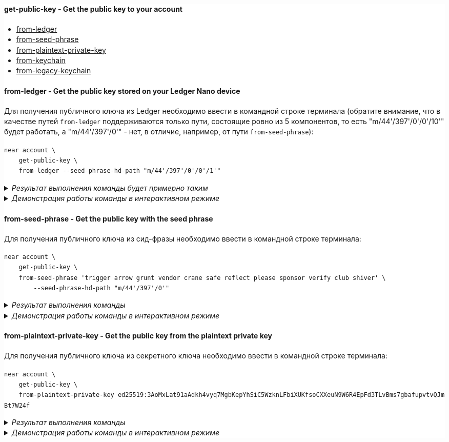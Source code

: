 #### get-public-key - Get the public key to your account

- [from-ledger](#from-ledger---Get-the-public-key-stored-on-your-Ledger-Nano-device)
- [from-seed-phrase](#from-seed-phrase---Get-the-public-key-with-the-seed-phrase)
- [from-plaintext-private-key](#from-plaintext-private-key---Get-the-public-key-from-the-plaintext-private-key)
- [from-keychain](#from-keychain---Get-the-public-key-stored-in-a-secure-keychain)
- [from-legacy-keychain](#from-legacy-keychain---Get-the-public-key-stored-in-the-legacy-keychain-compatible-with-the-old-near-CLI)

#### from-ledger - Get the public key stored on your Ledger Nano device

Для получения публичного ключа из Ledger необходимо ввести в командной строке терминала (обратите внимание, что в качестве путей `from-ledger` поддерживаются только пути, состоящие ровно из 5 компонентов, то есть "m/44'/397'/0'/0'/10'" будет работать, а "m/44'/397'/0'" - нет, в отличие, например, от пути `from-seed-phrase`):
```txt
near account \
    get-public-key \
    from-ledger --seed-phrase-hd-path "m/44'/397'/0'/0'/1'"
```

<details><summary><i>Результат выполнения команды будет примерно таким</i></summary></details>

<details><summary><i>Демонстрация работы команды в интерактивном режиме</i></summary></details>

#### from-seed-phrase - Get the public key with the seed phrase

Для получения публичного ключа из сид-фразы необходимо ввести в командной строке терминала:
```txt
near account \
    get-public-key \
    from-seed-phrase 'trigger arrow grunt vendor crane safe reflect please sponsor verify club shiver' \
        --seed-phrase-hd-path "m/44'/397'/0'"
```

<details><summary><i>Результат выполнения команды</i></summary></details>

<details><summary><i>Демонстрация работы команды в интерактивном режиме</i></summary></details>

#### from-plaintext-private-key - Get the public key from the plaintext private key

Для получения публичного ключа из секретного ключа необходимо ввести в командной строке терминала:
```txt
near account \
    get-public-key \
    from-plaintext-private-key ed25519:3AoMxLat91aAdkh4vyq7MgbKepYhSiC5WzknLFbiXUKfsoCXXeuN9W6R4EpFd3TLvBms7gbafupvtvQJmBt7W24f
```

<details><summary><i>Результат выполнения команды</i></summary></details>

<details><summary><i>Демонстрация работы команды в интерактивном режиме</i></summary></details>
